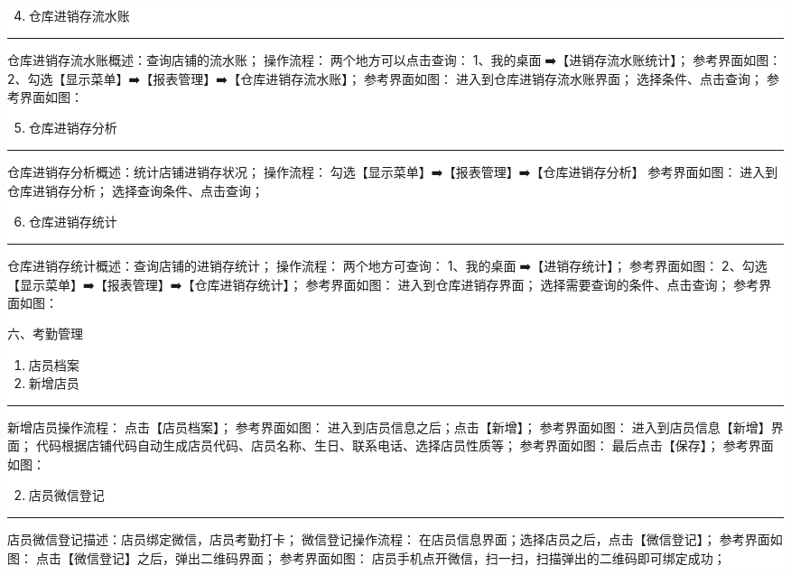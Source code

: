 4. 仓库进销存流水账
---
仓库进销存流水账概述：查询店铺的流水账；
操作流程：
两个地方可以点击查询：
1、我的桌面 ➡️【进销存流水账统计】；
参考界面如图：
2、勾选【显示菜单】➡️【报表管理】➡️【仓库进销存流水账】；
参考界面如图：
进入到仓库进销存流水账界面；
选择条件、点击查询；
参考界面如图：

5. 仓库进销存分析
---
仓库进销存分析概述：统计店铺进销存状况；
操作流程：
勾选【显示菜单】➡️【报表管理】➡️【仓库进销存分析】
参考界面如图：
进入到仓库进销存分析；
选择查询条件、点击查询；


6. 仓库进销存统计
---
仓库进销存统计概述：查询店铺的进销存统计；
操作流程：
两个地方可查询：
1、我的桌面 ➡️【进销存统计】；
参考界面如图：
2、勾选【显示菜单】➡️【报表管理】➡️【仓库进销存统计】；
参考界面如图：
进入到仓库进销存界面；
选择需要查询的条件、点击查询；
参考界面如图：

六、考勤管理
1. 店员档案
1. 新增店员
---
新增店员操作流程：
点击【店员档案】；
参考界面如图：
进入到店员信息之后；点击【新增】；
参考界面如图：
进入到店员信息【新增】界面；
代码根据店铺代码自动生成店员代码、店员名称、生日、联系电话、选择店员性质等；
参考界面如图：
最后点击【保存】；
参考界面如图：


2. 店员微信登记
---
店员微信登记描述：店员绑定微信，店员考勤打卡；
微信登记操作流程：
在店员信息界面；选择店员之后，点击【微信登记】；
参考界面如图：
点击【微信登记】之后，弹出二维码界面；
参考界面如图：
店员手机点开微信，扫一扫，扫描弹出的二维码即可绑定成功；

